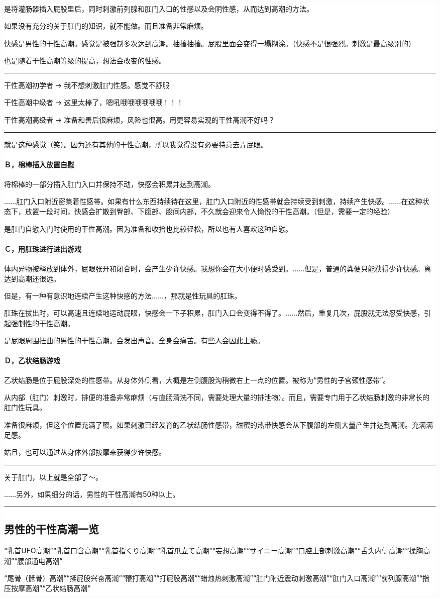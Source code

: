 是将灌肠器插入屁股里后，同时刺激前列腺和肛门入口的性感以及会阴性感，从而达到高潮的方法。

如果没有充分的关于肛门的知识，就不能做。而且准备非常麻烦。

快感是男性的干性高潮。感觉是被强制多次达到高潮。抽搐抽搐。屁股里面会变得一塌糊涂。（快感不是很强烈。刺激是最高级别的）

也是随着干性高潮等级的提高，想法会改变的性感。

* * *

干性高潮初学者 → 我不想刺激肛门性感。感觉不舒服

干性高潮中级者 → 这里太棒了，嗯吼哦哦哦哦哦哦！！！

干性高潮高级者 → 准备和善后很麻烦，风险也很高。用更容易实现的干性高潮不好吗？

* * *

就是这种感觉（笑）。因为还有其他的干性高潮，所以我觉得没有必要特意去弄屁眼。

#### Ｂ，棉棒插入放置自慰 [​](#b-棉棒插入放置自慰)

将棉棒的一部分插入肛门入口并保持不动，快感会积累并达到高潮。

……肛门入口附近密集着性感帯。如果有什么东西持续待在这里，肛门入口附近的性感帯就会持续受到刺激，持续产生快感。……在这种状态下，放置一段时间，快感会扩散到臀部、下腹部、股间内部，不久就会迎来令人愉悦的干性高潮。（但是，需要一定的经验）

是肛门自慰入门时使用的干性高潮。因为准备和收拾也比较轻松，所以也有人喜欢这种自慰。

#### Ｃ，用肛珠进行进出游戏 [​](#c-用肛珠进行进出游戏)

体内异物被释放到体外，屁眼张开和闭合时，会产生少许快感。我想你会在大小便时感受到。……但是，普通的粪便只能获得少许快感。离达到高潮还很远。

但是，有一种有意识地连续产生这种快感的方法……，那就是性玩具的肛珠。

肛珠在拔出时，可以高速且连续地运动屁眼，快感会一下子积累，肛门入口会变得不得了。……然后，重复几次，屁股就无法忍受快感，引起强制性的干性高潮。

是屁眼周围扭曲的男性的干性高潮。会发出声音。全身会痛苦。有些人会因此上瘾。

#### Ｄ，乙状结肠游戏 [​](#d-乙状结肠游戏)

乙状结肠是位于屁股深处的性感帯。从身体外侧看，大概是左侧腹股沟稍微右上一点的位置。被称为“男性的子宫颈性感帯”。

从内部（肛门）刺激时，排便的准备非常麻烦（与直肠清洗不同，需要处理大量的排泄物）。而且，需要专门用于乙状结肠刺激的非常长的肛门性玩具。

准备很麻烦，但这个位置充满了蜜。如果刺激已经发育的乙状结肠性感帯，甜蜜的热带快感会从下腹部的左侧大量产生并达到高潮。充满满足感。

姑且，也可以通过从身体外部按摩来获得少许快感。

* * *

关于肛门，以上就是全部了～。

……另外，如果细分的话，男性的干性高潮有50种以上。

* * *

## 男性的干性高潮一览 [​](#男性的干性高潮一览)

“乳首UFO高潮”“乳首口含高潮”“乳首指くり高潮”“乳首爪立て高潮”“妄想高潮”“サイニー高潮”“口腔上部刺激高潮”“舌头内侧高潮”“揉胸高潮”“腰部通电高潮”

“尾骨（骶骨）高潮”“揉屁股兴奋高潮”“鞭打高潮”“打屁股高潮”“蜡烛热刺激高潮”“肛门附近震动刺激高潮”“肛门入口高潮”“前列腺高潮”“指压按摩高潮”“乙状结肠高潮”
